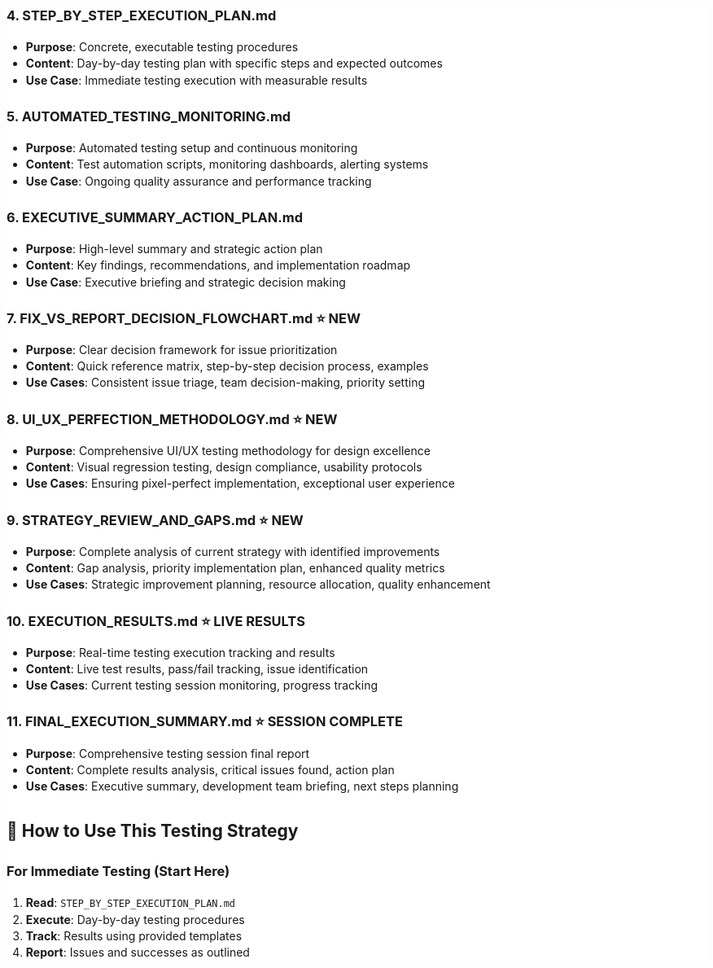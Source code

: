 ### 4. **STEP_BY_STEP_EXECUTION_PLAN.md**
- **Purpose**: Concrete, executable testing procedures
- **Content**: Day-by-day testing plan with specific steps and expected outcomes
- **Use Case**: Immediate testing execution with measurable results

### 5. **AUTOMATED_TESTING_MONITORING.md**
- **Purpose**: Automated testing setup and continuous monitoring
- **Content**: Test automation scripts, monitoring dashboards, alerting systems
- **Use Case**: Ongoing quality assurance and performance tracking

### 6. **EXECUTIVE_SUMMARY_ACTION_PLAN.md**
- **Purpose**: High-level summary and strategic action plan
- **Content**: Key findings, recommendations, and implementation roadmap
- **Use Case**: Executive briefing and strategic decision making

### 7. **FIX_VS_REPORT_DECISION_FLOWCHART.md** ⭐ **NEW**
- **Purpose**: Clear decision framework for issue prioritization
- **Content**: Quick reference matrix, step-by-step decision process, examples
- **Use Cases**: Consistent issue triage, team decision-making, priority setting

### 8. **UI_UX_PERFECTION_METHODOLOGY.md** ⭐ **NEW**
- **Purpose**: Comprehensive UI/UX testing methodology for design excellence
- **Content**: Visual regression testing, design compliance, usability protocols
- **Use Cases**: Ensuring pixel-perfect implementation, exceptional user experience

### 9. **STRATEGY_REVIEW_AND_GAPS.md** ⭐ **NEW**
- **Purpose**: Complete analysis of current strategy with identified improvements
- **Content**: Gap analysis, priority implementation plan, enhanced quality metrics
- **Use Cases**: Strategic improvement planning, resource allocation, quality enhancement

### 10. **EXECUTION_RESULTS.md** ⭐ **LIVE RESULTS**
- **Purpose**: Real-time testing execution tracking and results
- **Content**: Live test results, pass/fail tracking, issue identification
- **Use Cases**: Current testing session monitoring, progress tracking

### 11. **FINAL_EXECUTION_SUMMARY.md** ⭐ **SESSION COMPLETE**
- **Purpose**: Comprehensive testing session final report
- **Content**: Complete results analysis, critical issues found, action plan
- **Use Cases**: Executive summary, development team briefing, next steps planning

## 🎯 How to Use This Testing Strategy

### **For Immediate Testing (Start Here)**
1. **Read**: `STEP_BY_STEP_EXECUTION_PLAN.md`
2. **Execute**: Day-by-day testing procedures  
3. **Track**: Results using provided templates
4. **Report**: Issues and successes as outlined

